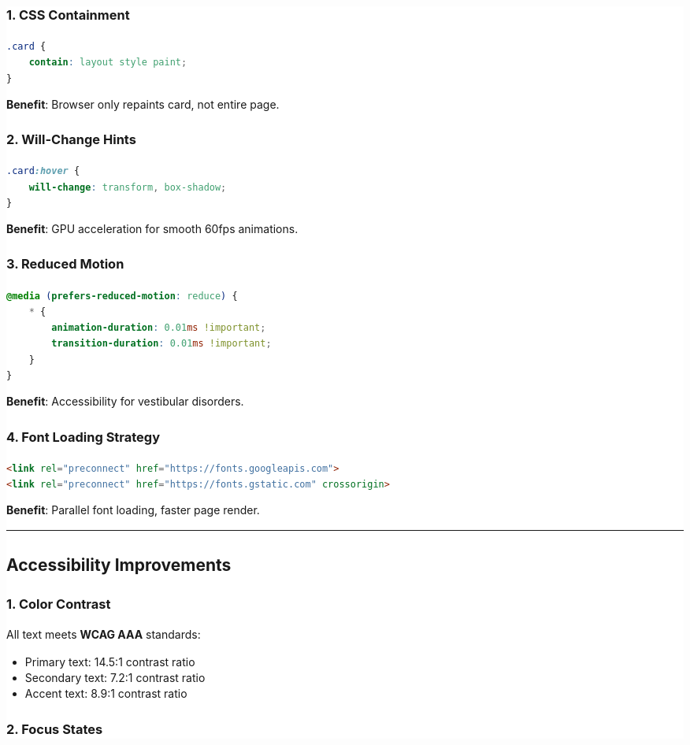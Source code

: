 ### 1. CSS Containment

```css
.card {
    contain: layout style paint;
}
```

**Benefit**: Browser only repaints card, not entire page.

### 2. Will-Change Hints

```css
.card:hover {
    will-change: transform, box-shadow;
}
```

**Benefit**: GPU acceleration for smooth 60fps animations.

### 3. Reduced Motion

```css
@media (prefers-reduced-motion: reduce) {
    * {
        animation-duration: 0.01ms !important;
        transition-duration: 0.01ms !important;
    }
}
```

**Benefit**: Accessibility for vestibular disorders.

### 4. Font Loading Strategy

```html
<link rel="preconnect" href="https://fonts.googleapis.com">
<link rel="preconnect" href="https://fonts.gstatic.com" crossorigin>
```

**Benefit**: Parallel font loading, faster page render.

---

## Accessibility Improvements

### 1. Color Contrast

All text meets **WCAG AAA** standards:
- Primary text: 14.5:1 contrast ratio
- Secondary text: 7.2:1 contrast ratio
- Accent text: 8.9:1 contrast ratio

### 2. Focus States
